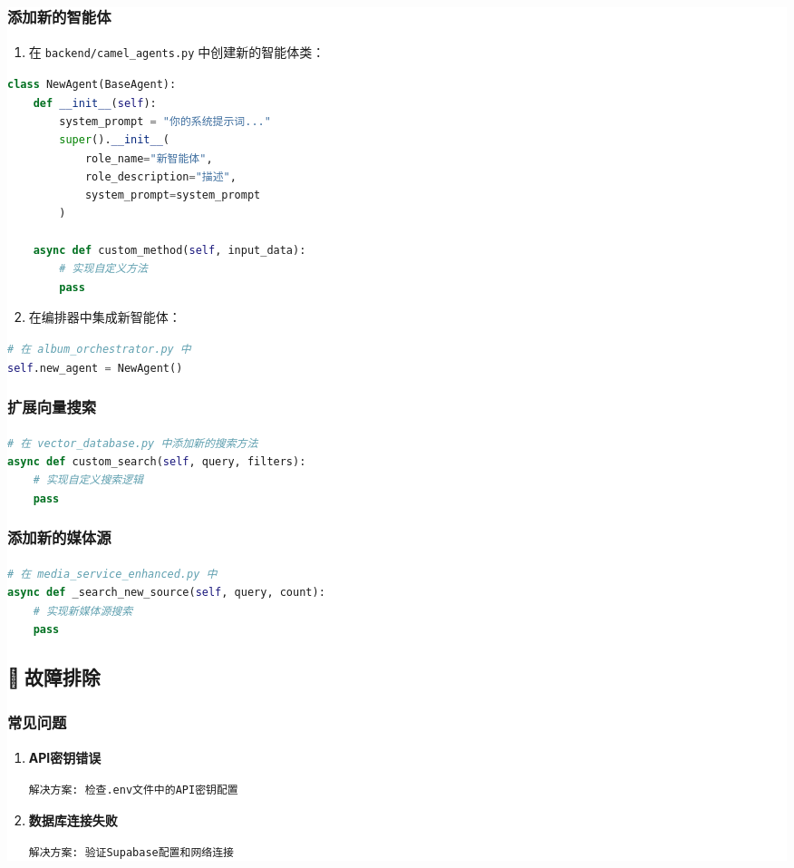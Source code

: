 ### 添加新的智能体

1. 在 `backend/camel_agents.py` 中创建新的智能体类：

```python
class NewAgent(BaseAgent):
    def __init__(self):
        system_prompt = "你的系统提示词..."
        super().__init__(
            role_name="新智能体",
            role_description="描述",
            system_prompt=system_prompt
        )
    
    async def custom_method(self, input_data):
        # 实现自定义方法
        pass
```

2. 在编排器中集成新智能体：

```python
# 在 album_orchestrator.py 中
self.new_agent = NewAgent()
```

### 扩展向量搜索

```python
# 在 vector_database.py 中添加新的搜索方法
async def custom_search(self, query, filters):
    # 实现自定义搜索逻辑
    pass
```

### 添加新的媒体源

```python
# 在 media_service_enhanced.py 中
async def _search_new_source(self, query, count):
    # 实现新媒体源搜索
    pass
```

## 🐛 故障排除

### 常见问题

1. **API密钥错误**
   ```
   解决方案: 检查.env文件中的API密钥配置
   ```

2. **数据库连接失败**
   ```
   解决方案: 验证Supabase配置和网络连接
   ```
